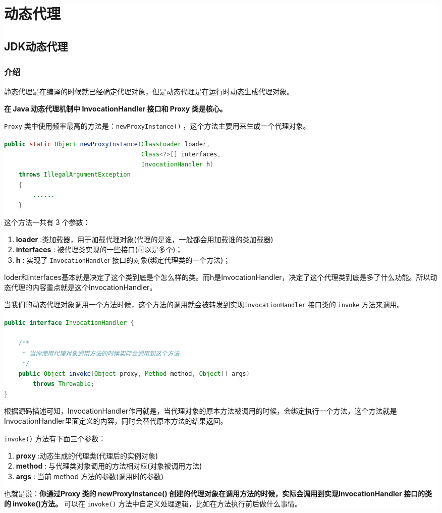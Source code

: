 # 动态代理

## JDK动态代理

### 介绍

静态代理是在编译的时候就已经确定代理对象，但是动态代理是在运行时动态生成代理对象。

**在 Java 动态代理机制中 InvocationHandler 接口和 Proxy 类是核心。**

`Proxy` 类中使用频率最高的方法是：`newProxyInstance()` ，这个方法主要用来生成一个代理对象。

~~~java
public static Object newProxyInstance(ClassLoader loader,
                                      Class<?>[] interfaces,
                                      InvocationHandler h)
    throws IllegalArgumentException
    {
        ......
    }
~~~

这个方法一共有 3 个参数：

1. **loader** :类加载器，用于加载代理对象(代理的是谁，一般都会用加载谁的类加载器)
2. **interfaces** : 被代理类实现的一些接口(可以是多个)；
3. **h** : 实现了 `InvocationHandle`r 接口的对象(绑定代理类的一个方法)；

loder和interfaces基本就是决定了这个类到底是个怎么样的类。而h是InvocationHandler，决定了这个代理类到底是多了什么功能。所以动态代理的内容重点就是这个InvocationHandler。

当我们的动态代理对象调用一个方法时候，这个方法的调用就会被转发到实现`InvocationHandler` 接口类的 `invoke` 方法来调用。

~~~java
public interface InvocationHandler {

    /**
     * 当你使用代理对象调用方法的时候实际会调用到这个方法
     */
    public Object invoke(Object proxy, Method method, Object[] args)
        throws Throwable;
}
~~~

根据源码描述可知，InvocationHandler作用就是，当代理对象的原本方法被调用的时候，会绑定执行一个方法，这个方法就是InvocationHandler里面定义的内容，同时会替代原本方法的结果返回。

`invoke()` 方法有下面三个参数：

1. **proxy** :动态生成的代理类(代理后的实例对象)
2. **method** : 与代理类对象调用的方法相对应(对象被调用方法)
3. **args** : 当前 method 方法的参数(调用时的参数)

也就是说：**你通过Proxy 类的 newProxyInstance() 创建的代理对象在调用方法的时候，实际会调用到实现InvocationHandler 接口的类的 invoke()方法。** 可以在 `invoke()` 方法中自定义处理逻辑，比如在方法执行前后做什么事情。
